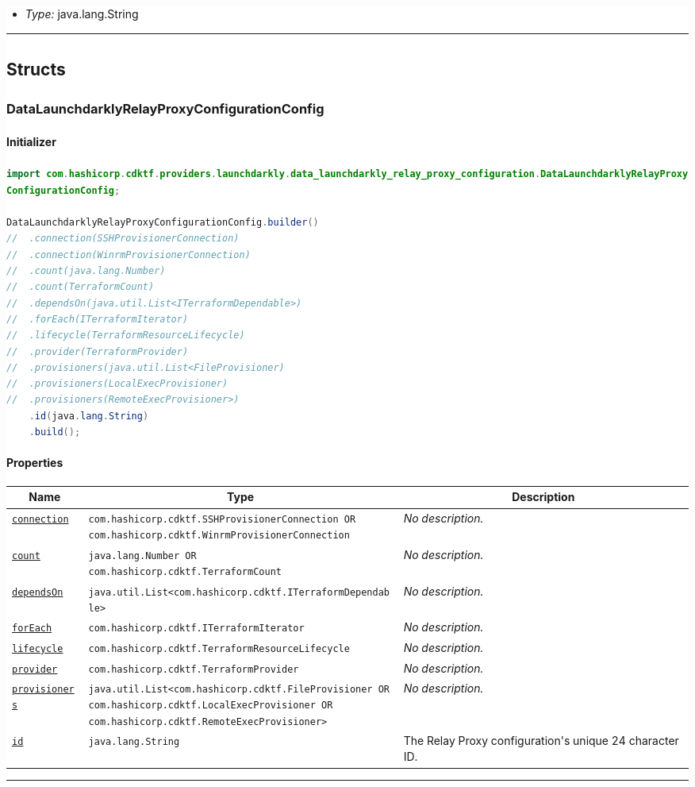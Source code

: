 - *Type:* java.lang.String

---

## Structs <a name="Structs" id="Structs"></a>

### DataLaunchdarklyRelayProxyConfigurationConfig <a name="DataLaunchdarklyRelayProxyConfigurationConfig" id="@cdktf/provider-launchdarkly.dataLaunchdarklyRelayProxyConfiguration.DataLaunchdarklyRelayProxyConfigurationConfig"></a>

#### Initializer <a name="Initializer" id="@cdktf/provider-launchdarkly.dataLaunchdarklyRelayProxyConfiguration.DataLaunchdarklyRelayProxyConfigurationConfig.Initializer"></a>

```java
import com.hashicorp.cdktf.providers.launchdarkly.data_launchdarkly_relay_proxy_configuration.DataLaunchdarklyRelayProxyConfigurationConfig;

DataLaunchdarklyRelayProxyConfigurationConfig.builder()
//  .connection(SSHProvisionerConnection)
//  .connection(WinrmProvisionerConnection)
//  .count(java.lang.Number)
//  .count(TerraformCount)
//  .dependsOn(java.util.List<ITerraformDependable>)
//  .forEach(ITerraformIterator)
//  .lifecycle(TerraformResourceLifecycle)
//  .provider(TerraformProvider)
//  .provisioners(java.util.List<FileProvisioner)
//  .provisioners(LocalExecProvisioner)
//  .provisioners(RemoteExecProvisioner>)
    .id(java.lang.String)
    .build();
```

#### Properties <a name="Properties" id="Properties"></a>

| **Name** | **Type** | **Description** |
| --- | --- | --- |
| <code><a href="#@cdktf/provider-launchdarkly.dataLaunchdarklyRelayProxyConfiguration.DataLaunchdarklyRelayProxyConfigurationConfig.property.connection">connection</a></code> | <code>com.hashicorp.cdktf.SSHProvisionerConnection OR com.hashicorp.cdktf.WinrmProvisionerConnection</code> | *No description.* |
| <code><a href="#@cdktf/provider-launchdarkly.dataLaunchdarklyRelayProxyConfiguration.DataLaunchdarklyRelayProxyConfigurationConfig.property.count">count</a></code> | <code>java.lang.Number OR com.hashicorp.cdktf.TerraformCount</code> | *No description.* |
| <code><a href="#@cdktf/provider-launchdarkly.dataLaunchdarklyRelayProxyConfiguration.DataLaunchdarklyRelayProxyConfigurationConfig.property.dependsOn">dependsOn</a></code> | <code>java.util.List<com.hashicorp.cdktf.ITerraformDependable></code> | *No description.* |
| <code><a href="#@cdktf/provider-launchdarkly.dataLaunchdarklyRelayProxyConfiguration.DataLaunchdarklyRelayProxyConfigurationConfig.property.forEach">forEach</a></code> | <code>com.hashicorp.cdktf.ITerraformIterator</code> | *No description.* |
| <code><a href="#@cdktf/provider-launchdarkly.dataLaunchdarklyRelayProxyConfiguration.DataLaunchdarklyRelayProxyConfigurationConfig.property.lifecycle">lifecycle</a></code> | <code>com.hashicorp.cdktf.TerraformResourceLifecycle</code> | *No description.* |
| <code><a href="#@cdktf/provider-launchdarkly.dataLaunchdarklyRelayProxyConfiguration.DataLaunchdarklyRelayProxyConfigurationConfig.property.provider">provider</a></code> | <code>com.hashicorp.cdktf.TerraformProvider</code> | *No description.* |
| <code><a href="#@cdktf/provider-launchdarkly.dataLaunchdarklyRelayProxyConfiguration.DataLaunchdarklyRelayProxyConfigurationConfig.property.provisioners">provisioners</a></code> | <code>java.util.List<com.hashicorp.cdktf.FileProvisioner OR com.hashicorp.cdktf.LocalExecProvisioner OR com.hashicorp.cdktf.RemoteExecProvisioner></code> | *No description.* |
| <code><a href="#@cdktf/provider-launchdarkly.dataLaunchdarklyRelayProxyConfiguration.DataLaunchdarklyRelayProxyConfigurationConfig.property.id">id</a></code> | <code>java.lang.String</code> | The Relay Proxy configuration's unique 24 character ID. |

---